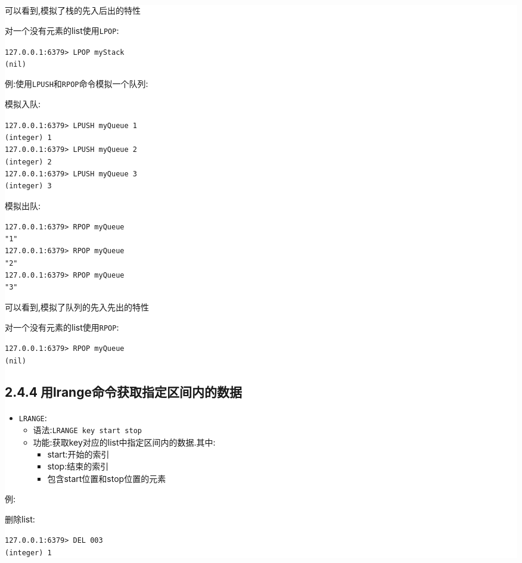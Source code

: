 可以看到,模拟了栈的先入后出的特性

对一个没有元素的list使用`LPOP`:

```
127.0.0.1:6379> LPOP myStack
(nil)
```

例:使用`LPUSH`和`RPOP`命令模拟一个队列:

模拟入队:

```
127.0.0.1:6379> LPUSH myQueue 1
(integer) 1
127.0.0.1:6379> LPUSH myQueue 2
(integer) 2
127.0.0.1:6379> LPUSH myQueue 3
(integer) 3
```

模拟出队:

```
127.0.0.1:6379> RPOP myQueue
"1"
127.0.0.1:6379> RPOP myQueue
"2"
127.0.0.1:6379> RPOP myQueue
"3"
```

可以看到,模拟了队列的先入先出的特性

对一个没有元素的list使用`RPOP`:

```
127.0.0.1:6379> RPOP myQueue
(nil)
```

## 2.4.4 用lrange命令获取指定区间内的数据

- `LRANGE`:
	- 语法:`LRANGE key start stop`
	- 功能:获取key对应的list中指定区间内的数据.其中:
		- start:开始的索引
		- stop:结束的索引
		- 包含start位置和stop位置的元素

例:

删除list:

```
127.0.0.1:6379> DEL 003
(integer) 1
```
